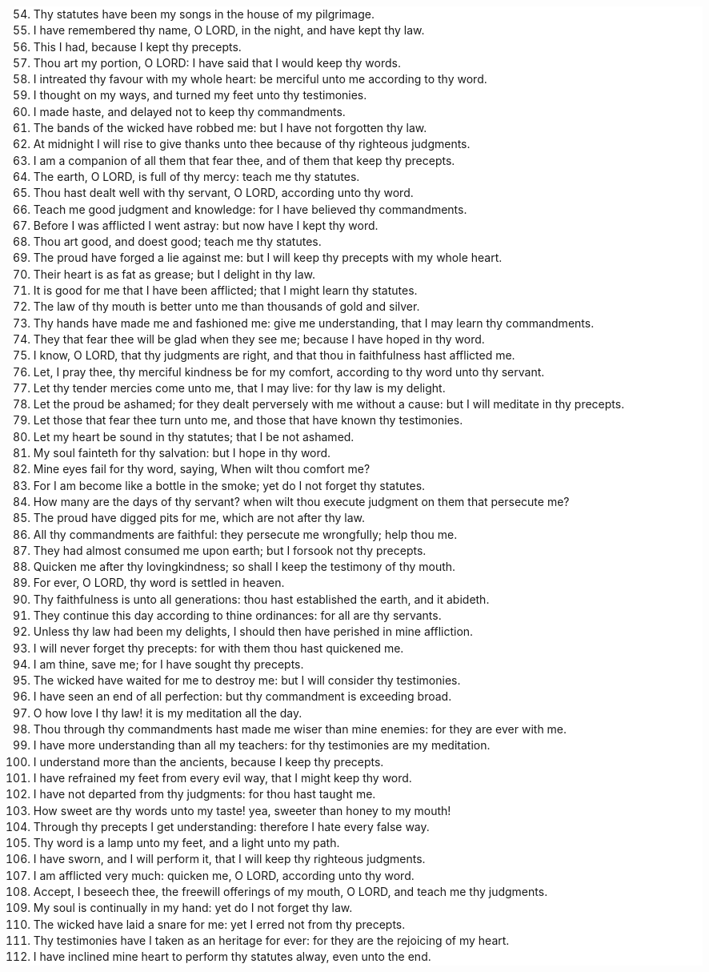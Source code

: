 54. Thy statutes have been my songs in the house of my pilgrimage.
55. I have remembered thy name, O LORD, in the night, and have kept thy law.
56. This I had, because I kept thy precepts.
57. Thou art my portion, O LORD: I have said that I would keep thy words.
58. I intreated thy favour with my whole heart: be merciful unto me according to thy word.
59. I thought on my ways, and turned my feet unto thy testimonies.
60. I made haste, and delayed not to keep thy commandments.
61. The bands of the wicked have robbed me: but I have not forgotten thy law.
62. At midnight I will rise to give thanks unto thee because of thy righteous judgments.
63. I am a companion of all them that fear thee, and of them that keep thy precepts.
64. The earth, O LORD, is full of thy mercy: teach me thy statutes.
65. Thou hast dealt well with thy servant, O LORD, according unto thy word.
66. Teach me good judgment and knowledge: for I have believed thy commandments.
67. Before I was afflicted I went astray: but now have I kept thy word.
68. Thou art good, and doest good; teach me thy statutes.
69. The proud have forged a lie against me: but I will keep thy precepts with my whole heart.
70. Their heart is as fat as grease; but I delight in thy law.
71. It is good for me that I have been afflicted; that I might learn thy statutes.
72. The law of thy mouth is better unto me than thousands of gold and silver.
73. Thy hands have made me and fashioned me: give me understanding, that I may learn thy commandments.
74. They that fear thee will be glad when they see me; because I have hoped in thy word.
75. I know, O LORD, that thy judgments are right, and that thou in faithfulness hast afflicted me.
76. Let, I pray thee, thy merciful kindness be for my comfort, according to thy word unto thy servant.
77. Let thy tender mercies come unto me, that I may live: for thy law is my delight.
78. Let the proud be ashamed; for they dealt perversely with me without a cause: but I will meditate in thy precepts.
79. Let those that fear thee turn unto me, and those that have known thy testimonies.
80. Let my heart be sound in thy statutes; that I be not ashamed.
81. My soul fainteth for thy salvation: but I hope in thy word.
82. Mine eyes fail for thy word, saying, When wilt thou comfort me?
83. For I am become like a bottle in the smoke; yet do I not forget thy statutes.
84. How many are the days of thy servant? when wilt thou execute judgment on them that persecute me?
85. The proud have digged pits for me, which are not after thy law.
86. All thy commandments are faithful: they persecute me wrongfully; help thou me.
87. They had almost consumed me upon earth; but I forsook not thy precepts.
88. Quicken me after thy lovingkindness; so shall I keep the testimony of thy mouth.
89. For ever, O LORD, thy word is settled in heaven.
90. Thy faithfulness is unto all generations: thou hast established the earth, and it abideth.
91. They continue this day according to thine ordinances: for all are thy servants.
92. Unless thy law had been my delights, I should then have perished in mine affliction.
93. I will never forget thy precepts: for with them thou hast quickened me.
94. I am thine, save me; for I have sought thy precepts.
95. The wicked have waited for me to destroy me: but I will consider thy testimonies.
96. I have seen an end of all perfection: but thy commandment is exceeding broad.
97. O how love I thy law! it is my meditation all the day.
98. Thou through thy commandments hast made me wiser than mine enemies: for they are ever with me.
99. I have more understanding than all my teachers: for thy testimonies are my meditation.
100. I understand more than the ancients, because I keep thy precepts.
101. I have refrained my feet from every evil way, that I might keep thy word.
102. I have not departed from thy judgments: for thou hast taught me.
103. How sweet are thy words unto my taste! yea, sweeter than honey to my mouth!
104. Through thy precepts I get understanding: therefore I hate every false way.
105. Thy word is a lamp unto my feet, and a light unto my path.
106. I have sworn, and I will perform it, that I will keep thy righteous judgments.
107. I am afflicted very much: quicken me, O LORD, according unto thy word.
108. Accept, I beseech thee, the freewill offerings of my mouth, O LORD, and teach me thy judgments.
109. My soul is continually in my hand: yet do I not forget thy law.
110. The wicked have laid a snare for me: yet I erred not from thy precepts.
111. Thy testimonies have I taken as an heritage for ever: for they are the rejoicing of my heart.
112. I have inclined mine heart to perform thy statutes alway, even unto the end.
